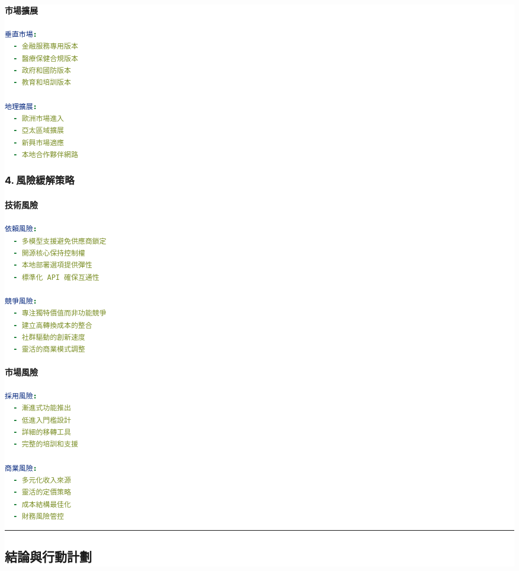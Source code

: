 ```yaml
```

#### 市場擴展
```yaml
垂直市場:
  - 金融服務專用版本
  - 醫療保健合規版本
  - 政府和國防版本
  - 教育和培訓版本

地理擴展:
  - 歐洲市場進入
  - 亞太區域擴展
  - 新興市場適應
  - 本地合作夥伴網路
```

### 4. 風險緩解策略

#### 技術風險
```yaml
依賴風險:
  - 多模型支援避免供應商鎖定
  - 開源核心保持控制權
  - 本地部署選項提供彈性
  - 標準化 API 確保互通性

競爭風險:
  - 專注獨特價值而非功能競爭
  - 建立高轉換成本的整合
  - 社群驅動的創新速度
  - 靈活的商業模式調整
```

#### 市場風險
```yaml
採用風險:
  - 漸進式功能推出
  - 低進入門檻設計
  - 詳細的移轉工具
  - 完整的培訓和支援

商業風險:
  - 多元化收入來源
  - 靈活的定價策略
  - 成本結構最佳化
  - 財務風險管控
```

---

## 結論與行動計劃
